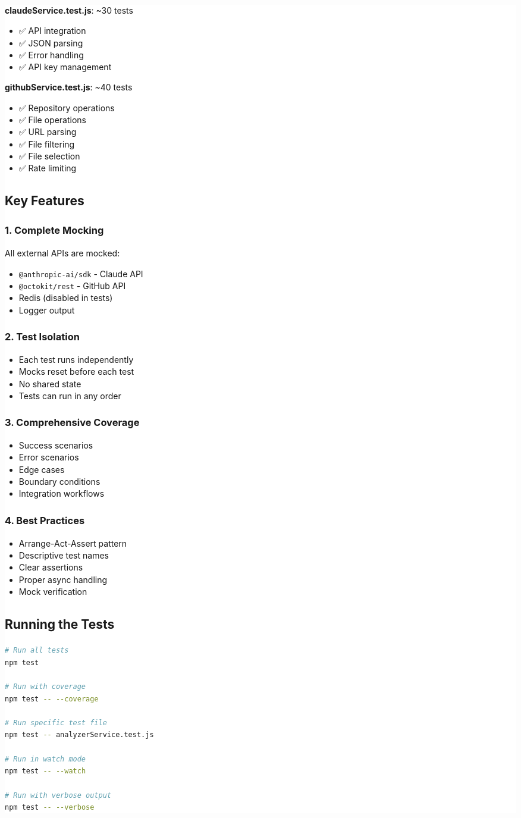 **claudeService.test.js**: ~30 tests
- ✅ API integration
- ✅ JSON parsing
- ✅ Error handling
- ✅ API key management

**githubService.test.js**: ~40 tests
- ✅ Repository operations
- ✅ File operations
- ✅ URL parsing
- ✅ File filtering
- ✅ File selection
- ✅ Rate limiting

## Key Features

### 1. Complete Mocking
All external APIs are mocked:
- `@anthropic-ai/sdk` - Claude API
- `@octokit/rest` - GitHub API
- Redis (disabled in tests)
- Logger output

### 2. Test Isolation
- Each test runs independently
- Mocks reset before each test
- No shared state
- Tests can run in any order

### 3. Comprehensive Coverage
- Success scenarios
- Error scenarios
- Edge cases
- Boundary conditions
- Integration workflows

### 4. Best Practices
- Arrange-Act-Assert pattern
- Descriptive test names
- Clear assertions
- Proper async handling
- Mock verification

## Running the Tests

```bash
# Run all tests
npm test

# Run with coverage
npm test -- --coverage

# Run specific test file
npm test -- analyzerService.test.js

# Run in watch mode
npm test -- --watch

# Run with verbose output
npm test -- --verbose
```
